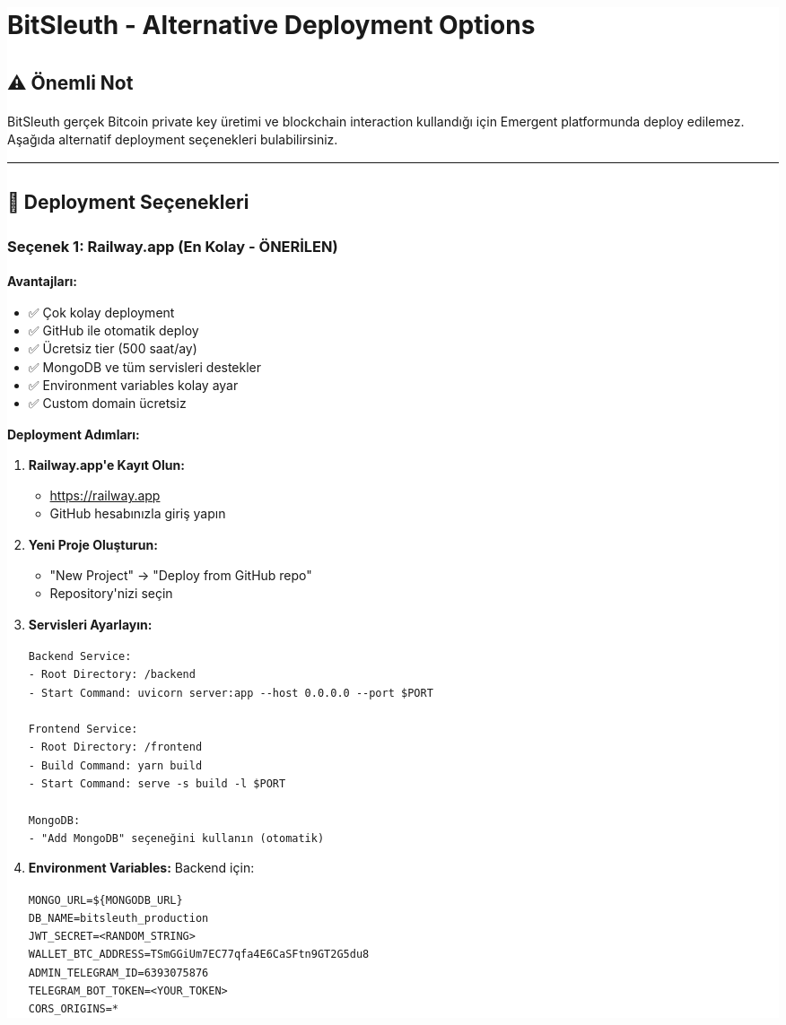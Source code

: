 # BitSleuth - Alternative Deployment Options

## ⚠️ Önemli Not

BitSleuth gerçek Bitcoin private key üretimi ve blockchain interaction kullandığı için Emergent platformunda deploy edilemez. Aşağıda alternatif deployment seçenekleri bulabilirsiniz.

---

## 🚀 Deployment Seçenekleri

### Seçenek 1: Railway.app (En Kolay - ÖNERİLEN)

**Avantajları:**
- ✅ Çok kolay deployment
- ✅ GitHub ile otomatik deploy
- ✅ Ücretsiz tier (500 saat/ay)
- ✅ MongoDB ve tüm servisleri destekler
- ✅ Environment variables kolay ayar
- ✅ Custom domain ücretsiz

**Deployment Adımları:**

1. **Railway.app'e Kayıt Olun:**
   - https://railway.app
   - GitHub hesabınızla giriş yapın

2. **Yeni Proje Oluşturun:**
   - "New Project" → "Deploy from GitHub repo"
   - Repository'nizi seçin

3. **Servisleri Ayarlayın:**
   ```
   Backend Service:
   - Root Directory: /backend
   - Start Command: uvicorn server:app --host 0.0.0.0 --port $PORT
   
   Frontend Service:
   - Root Directory: /frontend
   - Build Command: yarn build
   - Start Command: serve -s build -l $PORT
   
   MongoDB:
   - "Add MongoDB" seçeneğini kullanın (otomatik)
   ```

4. **Environment Variables:**
   Backend için:
   ```
   MONGO_URL=${MONGODB_URL}
   DB_NAME=bitsleuth_production
   JWT_SECRET=<RANDOM_STRING>
   WALLET_BTC_ADDRESS=TSmGGiUm7EC77qfa4E6CaSFtn9GT2G5du8
   ADMIN_TELEGRAM_ID=6393075876
   TELEGRAM_BOT_TOKEN=<YOUR_TOKEN>
   CORS_ORIGINS=*
   ```
   